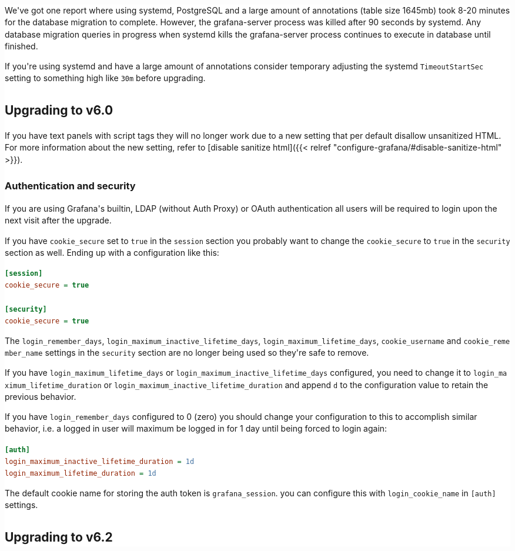 We've got one report where using systemd, PostgreSQL and a large amount of annotations (table size 1645mb) took 8-20 minutes for the database migration to complete. However, the grafana-server process was killed after 90 seconds by systemd. Any database migration queries in progress when systemd kills the grafana-server process continues to execute in database until finished.

If you're using systemd and have a large amount of annotations consider temporary adjusting the systemd `TimeoutStartSec` setting to something high like `30m` before upgrading.

## Upgrading to v6.0

If you have text panels with script tags they will no longer work due to a new setting that per default disallow unsanitized HTML.
For more information about the new setting, refer to [disable sanitize html]({{< relref "configure-grafana/#disable-sanitize-html" >}}).

### Authentication and security

If you are using Grafana's builtin, LDAP (without Auth Proxy) or OAuth authentication all users will be required to login upon the next visit after the upgrade.

If you have `cookie_secure` set to `true` in the `session` section you probably want to change the `cookie_secure` to `true` in the `security` section as well. Ending up with a configuration like this:

```ini
[session]
cookie_secure = true

[security]
cookie_secure = true
```

The `login_remember_days`, `login_maximum_inactive_lifetime_days`, `login_maximum_lifetime_days`, `cookie_username` and `cookie_remember_name` settings in the `security` section are no longer being used so they're safe to remove.

If you have `login_maximum_lifetime_days` or `login_maximum_inactive_lifetime_days` configured, you need to change it to `login_maximum_lifetime_duration` or `login_maximum_inactive_lifetime_duration` and append `d` to the configuration value to retain the previous behavior.

If you have `login_remember_days` configured to 0 (zero) you should change your configuration to this to accomplish similar behavior, i.e. a logged in user will maximum be logged in for 1 day until being forced to login again:

```ini
[auth]
login_maximum_inactive_lifetime_duration = 1d
login_maximum_lifetime_duration = 1d
```

The default cookie name for storing the auth token is `grafana_session`. you can configure this with `login_cookie_name` in `[auth]` settings.

## Upgrading to v6.2

